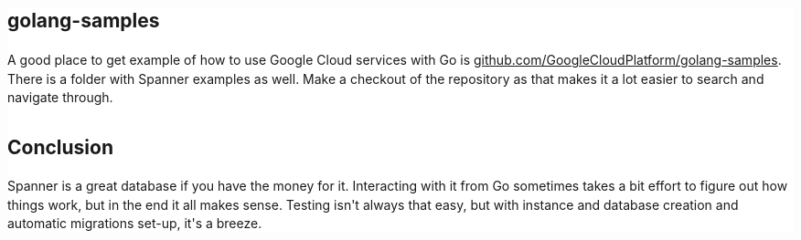 ## golang-samples

A good place to get example of how to use Google Cloud services with Go is [github.com/GoogleCloudPlatform/golang-samples](https://github.com/GoogleCloudPlatform/golang-samples). There is a folder with Spanner examples as well. Make a checkout of the repository as that makes it a lot easier to search and navigate through.

## Conclusion

Spanner is a great database if you have the money for it. Interacting with it from Go sometimes takes a bit effort to figure out how things work, but in the end it all makes sense. Testing isn't always that easy, but with instance and database creation and automatic migrations set-up, it's a breeze.
